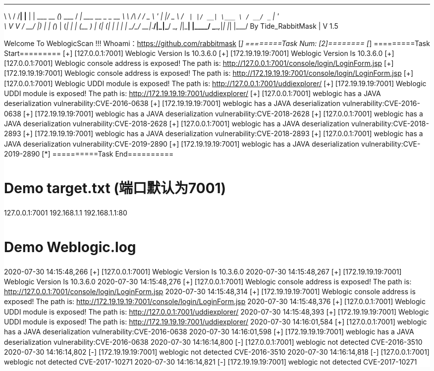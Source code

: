 ```
```
__        __   _     _             _        ____
\ \      / /__| |__ | | ___   __ _(_) ___  / ___|  ___ __ _ _ __
 \ \ /\ / / _ \ '_ \| |/ _ \ / _` | |/ __| \___ \ / __/ _` | '_ \
  \ V  V /  __/ |_) | | (_) | (_| | | (__   ___) | (_| (_| | | | |
   \_/\_/ \___|_.__/|_|\___/ \__, |_|\___| |____/ \___\__,_|_| |_|
                             |___/
                             By Tide_RabbitMask | V 1.5

Welcome To WeblogicScan !!!
Whoami：https://github.com/rabbitmask
[*] ========Task Num: [2]========
[*] =========Task Start=========
[+] [127.0.0.1:7001] Weblogic Version Is 10.3.6.0
[+] [172.19.19.19:7001] Weblogic Version Is 10.3.6.0
[+] [127.0.0.1:7001] Weblogic console address is exposed! The path is: http://127.0.0.1:7001/console/login/LoginForm.jsp
[+] [172.19.19.19:7001] Weblogic console address is exposed! The path is: http://172.19.19.19:7001/console/login/LoginForm.jsp
[+] [127.0.0.1:7001] Weblogic UDDI module is exposed! The path is: http://127.0.0.1:7001/uddiexplorer/
[+] [172.19.19.19:7001] Weblogic UDDI module is exposed! The path is: http://172.19.19.19:7001/uddiexplorer/
[+] [127.0.0.1:7001] weblogic has a JAVA deserialization vulnerability:CVE-2016-0638
[+] [172.19.19.19:7001] weblogic has a JAVA deserialization vulnerability:CVE-2016-0638
[+] [172.19.19.19:7001] weblogic has a JAVA deserialization vulnerability:CVE-2018-2628
[+] [127.0.0.1:7001] weblogic has a JAVA deserialization vulnerability:CVE-2018-2628
[+] [127.0.0.1:7001] weblogic has a JAVA deserialization vulnerability:CVE-2018-2893
[+] [172.19.19.19:7001] weblogic has a JAVA deserialization vulnerability:CVE-2018-2893
[+] [127.0.0.1:7001] weblogic has a JAVA deserialization vulnerability:CVE-2019-2890
[+] [172.19.19.19:7001] weblogic has a JAVA deserialization vulnerability:CVE-2019-2890
[*] ==========Task End==========
```
``` 
# Demo target.txt (端口默认为7001)

127.0.0.1:7001
192.168.1.1
192.168.1.1:80
```
``` 
# Demo Weblogic.log

2020-07-30 14:15:48,266 [+] [127.0.0.1:7001] Weblogic Version Is 10.3.6.0
2020-07-30 14:15:48,267 [+] [172.19.19.19:7001] Weblogic Version Is 10.3.6.0
2020-07-30 14:15:48,276 [+] [127.0.0.1:7001] Weblogic console address is exposed! The path is: http://127.0.0.1:7001/console/login/LoginForm.jsp
2020-07-30 14:15:48,314 [+] [172.19.19.19:7001] Weblogic console address is exposed! The path is: http://172.19.19.19:7001/console/login/LoginForm.jsp
2020-07-30 14:15:48,376 [+] [127.0.0.1:7001] Weblogic UDDI module is exposed! The path is: http://127.0.0.1:7001/uddiexplorer/
2020-07-30 14:15:48,393 [+] [172.19.19.19:7001] Weblogic UDDI module is exposed! The path is: http://172.19.19.19:7001/uddiexplorer/
2020-07-30 14:16:01,584 [+] [127.0.0.1:7001] weblogic has a JAVA deserialization vulnerability:CVE-2016-0638
2020-07-30 14:16:01,598 [+] [172.19.19.19:7001] weblogic has a JAVA deserialization vulnerability:CVE-2016-0638
2020-07-30 14:16:14,800 [-] [127.0.0.1:7001] weblogic not detected CVE-2016-3510
2020-07-30 14:16:14,802 [-] [172.19.19.19:7001] weblogic not detected CVE-2016-3510
2020-07-30 14:16:14,818 [-] [127.0.0.1:7001] weblogic not detected CVE-2017-10271
2020-07-30 14:16:14,821 [-] [172.19.19.19:7001] weblogic not detected CVE-2017-10271